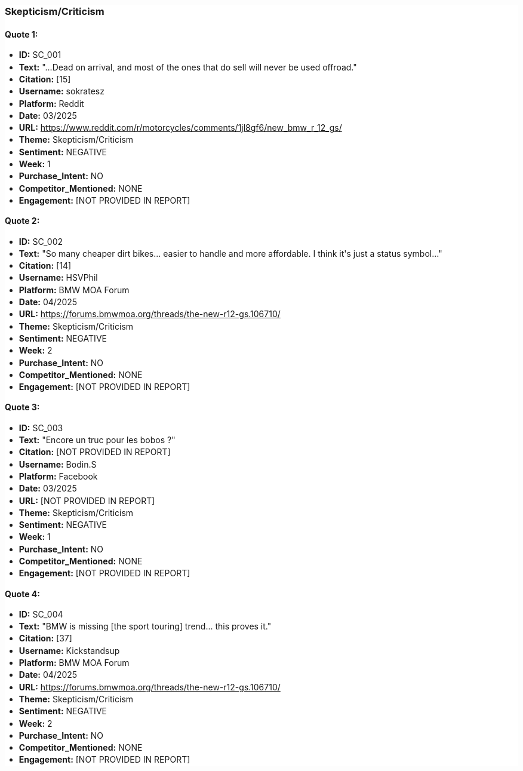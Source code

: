 ### Skepticism/Criticism

**Quote 1:**
- **ID:** SC_001
- **Text:** "...Dead on arrival, and most of the ones that do sell will never be used offroad."
- **Citation:** [15]
- **Username:** sokratesz
- **Platform:** Reddit
- **Date:** 03/2025
- **URL:** https://www.reddit.com/r/motorcycles/comments/1jl8gf6/new_bmw_r_12_gs/
- **Theme:** Skepticism/Criticism
- **Sentiment:** NEGATIVE
- **Week:** 1
- **Purchase_Intent:** NO
- **Competitor_Mentioned:** NONE
- **Engagement:** [NOT PROVIDED IN REPORT]

**Quote 2:**
- **ID:** SC_002
- **Text:** "So many cheaper dirt bikes... easier to handle and more affordable. I think it's just a status symbol…"
- **Citation:** [14]
- **Username:** HSVPhil
- **Platform:** BMW MOA Forum
- **Date:** 04/2025
- **URL:** https://forums.bmwmoa.org/threads/the-new-r12-gs.106710/
- **Theme:** Skepticism/Criticism
- **Sentiment:** NEGATIVE
- **Week:** 2
- **Purchase_Intent:** NO
- **Competitor_Mentioned:** NONE
- **Engagement:** [NOT PROVIDED IN REPORT]

**Quote 3:**
- **ID:** SC_003
- **Text:** "Encore un truc pour les bobos ?"
- **Citation:** [NOT PROVIDED IN REPORT]
- **Username:** Bodin.S
- **Platform:** Facebook
- **Date:** 03/2025
- **URL:** [NOT PROVIDED IN REPORT]
- **Theme:** Skepticism/Criticism
- **Sentiment:** NEGATIVE
- **Week:** 1
- **Purchase_Intent:** NO
- **Competitor_Mentioned:** NONE
- **Engagement:** [NOT PROVIDED IN REPORT]

**Quote 4:**
- **ID:** SC_004
- **Text:** "BMW is missing [the sport touring] trend... this proves it."
- **Citation:** [37]
- **Username:** Kickstandsup
- **Platform:** BMW MOA Forum
- **Date:** 04/2025
- **URL:** https://forums.bmwmoa.org/threads/the-new-r12-gs.106710/
- **Theme:** Skepticism/Criticism
- **Sentiment:** NEGATIVE
- **Week:** 2
- **Purchase_Intent:** NO
- **Competitor_Mentioned:** NONE
- **Engagement:** [NOT PROVIDED IN REPORT]
